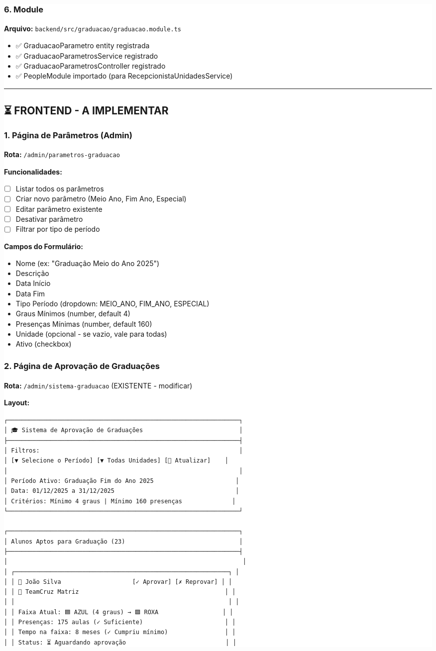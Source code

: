 ### 6. Module

**Arquivo:** `backend/src/graduacao/graduacao.module.ts`

- ✅ GraduacaoParametro entity registrada
- ✅ GraduacaoParametrosService registrado
- ✅ GraduacaoParametrosController registrado
- ✅ PeopleModule importado (para RecepcionistaUnidadesService)

---

## ⏳ FRONTEND - A IMPLEMENTAR

### 1. Página de Parâmetros (Admin)

**Rota:** `/admin/parametros-graduacao`

**Funcionalidades:**

- [ ] Listar todos os parâmetros
- [ ] Criar novo parâmetro (Meio Ano, Fim Ano, Especial)
- [ ] Editar parâmetro existente
- [ ] Desativar parâmetro
- [ ] Filtrar por tipo de período

**Campos do Formulário:**

- Nome (ex: "Graduação Meio do Ano 2025")
- Descrição
- Data Início
- Data Fim
- Tipo Período (dropdown: MEIO_ANO, FIM_ANO, ESPECIAL)
- Graus Mínimos (number, default 4)
- Presenças Mínimas (number, default 160)
- Unidade (opcional - se vazio, vale para todas)
- Ativo (checkbox)

### 2. Página de Aprovação de Graduações

**Rota:** `/admin/sistema-graduacao` (EXISTENTE - modificar)

**Layout:**

```
┌─────────────────────────────────────────────────────────────────┐
│ 🎓 Sistema de Aprovação de Graduações                           │
├─────────────────────────────────────────────────────────────────┤
│ Filtros:                                                        │
│ [▼ Selecione o Período] [▼ Todas Unidades] [🔄 Atualizar]    │
│                                                                 │
│ Período Ativo: Graduação Fim do Ano 2025                       │
│ Data: 01/12/2025 a 31/12/2025                                  │
│ Critérios: Mínimo 4 graus | Mínimo 160 presenças              │
└─────────────────────────────────────────────────────────────────┘

┌─────────────────────────────────────────────────────────────────┐
│ Alunos Aptos para Graduação (23)                                │
├─────────────────────────────────────────────────────────────────┤
│                                                                  │
│ ┌────────────────────────────────────────────────────────────┐ │
│ │ 👤 João Silva                    [✓ Aprovar] [✗ Reprovar] │ │
│ │ 📍 TeamCruz Matriz                                         │ │
│ │                                                            │ │
│ │ Faixa Atual: 🟦 AZUL (4 graus) → 🟪 ROXA                  │ │
│ │ Presenças: 175 aulas (✓ Suficiente)                       │ │
│ │ Tempo na faixa: 8 meses (✓ Cumpriu mínimo)                │ │
│ │ Status: ⏳ Aguardando aprovação                            │ │
```